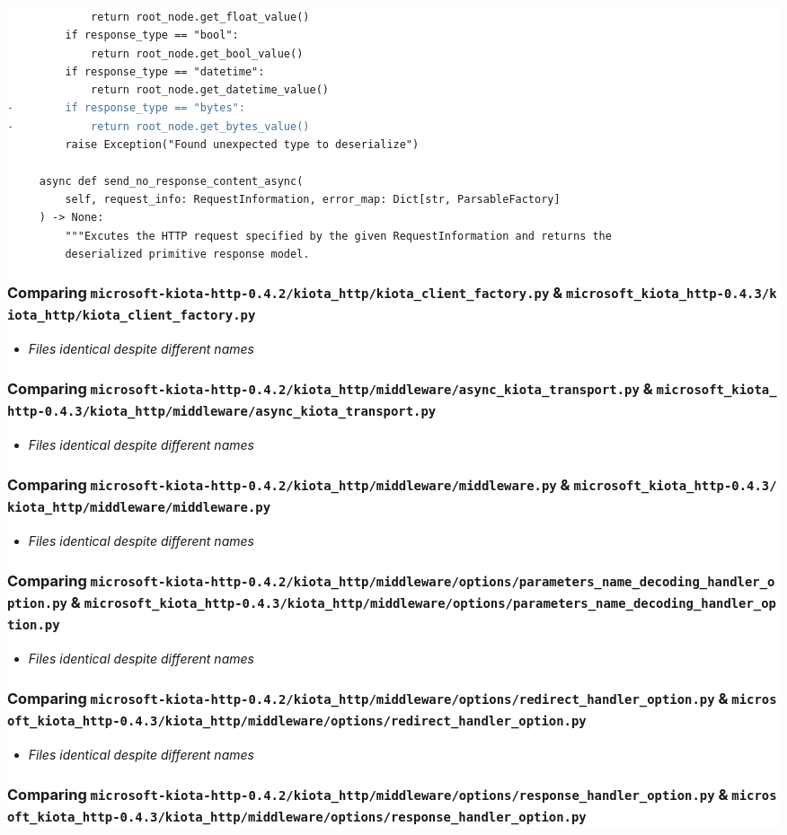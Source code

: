 ```diff
             return root_node.get_float_value()
         if response_type == "bool":
             return root_node.get_bool_value()
         if response_type == "datetime":
             return root_node.get_datetime_value()
-        if response_type == "bytes":
-            return root_node.get_bytes_value()
         raise Exception("Found unexpected type to deserialize")
 
     async def send_no_response_content_async(
         self, request_info: RequestInformation, error_map: Dict[str, ParsableFactory]
     ) -> None:
         """Excutes the HTTP request specified by the given RequestInformation and returns the
         deserialized primitive response model.
```

### Comparing `microsoft-kiota-http-0.4.2/kiota_http/kiota_client_factory.py` & `microsoft_kiota_http-0.4.3/kiota_http/kiota_client_factory.py`

 * *Files identical despite different names*

### Comparing `microsoft-kiota-http-0.4.2/kiota_http/middleware/async_kiota_transport.py` & `microsoft_kiota_http-0.4.3/kiota_http/middleware/async_kiota_transport.py`

 * *Files identical despite different names*

### Comparing `microsoft-kiota-http-0.4.2/kiota_http/middleware/middleware.py` & `microsoft_kiota_http-0.4.3/kiota_http/middleware/middleware.py`

 * *Files identical despite different names*

### Comparing `microsoft-kiota-http-0.4.2/kiota_http/middleware/options/parameters_name_decoding_handler_option.py` & `microsoft_kiota_http-0.4.3/kiota_http/middleware/options/parameters_name_decoding_handler_option.py`

 * *Files identical despite different names*

### Comparing `microsoft-kiota-http-0.4.2/kiota_http/middleware/options/redirect_handler_option.py` & `microsoft_kiota_http-0.4.3/kiota_http/middleware/options/redirect_handler_option.py`

 * *Files identical despite different names*

### Comparing `microsoft-kiota-http-0.4.2/kiota_http/middleware/options/response_handler_option.py` & `microsoft_kiota_http-0.4.3/kiota_http/middleware/options/response_handler_option.py`
